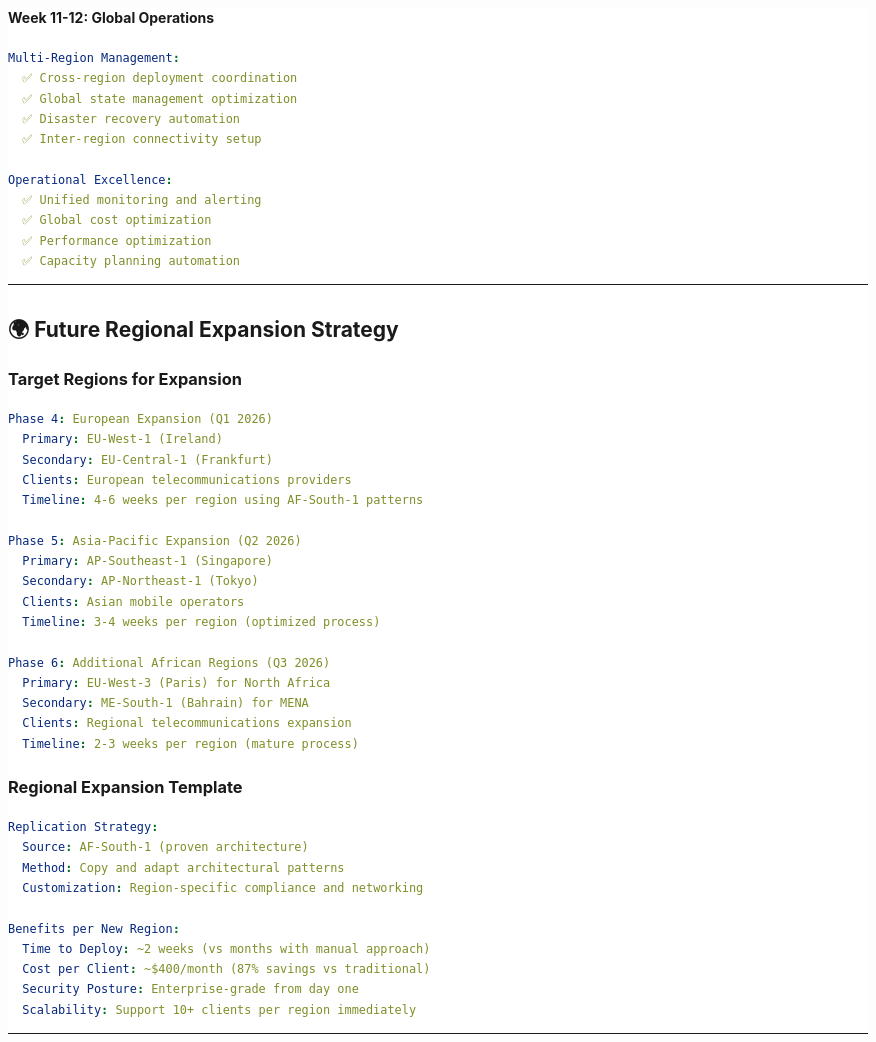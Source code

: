 #### **Week 11-12: Global Operations**
```yaml
Multi-Region Management:
  ✅ Cross-region deployment coordination
  ✅ Global state management optimization
  ✅ Disaster recovery automation
  ✅ Inter-region connectivity setup
  
Operational Excellence:
  ✅ Unified monitoring and alerting
  ✅ Global cost optimization
  ✅ Performance optimization
  ✅ Capacity planning automation
```

---

## 🌍 Future Regional Expansion Strategy

### **Target Regions for Expansion**
```yaml
Phase 4: European Expansion (Q1 2026)
  Primary: EU-West-1 (Ireland)
  Secondary: EU-Central-1 (Frankfurt)
  Clients: European telecommunications providers
  Timeline: 4-6 weeks per region using AF-South-1 patterns
  
Phase 5: Asia-Pacific Expansion (Q2 2026)  
  Primary: AP-Southeast-1 (Singapore)
  Secondary: AP-Northeast-1 (Tokyo)
  Clients: Asian mobile operators
  Timeline: 3-4 weeks per region (optimized process)
  
Phase 6: Additional African Regions (Q3 2026)
  Primary: EU-West-3 (Paris) for North Africa
  Secondary: ME-South-1 (Bahrain) for MENA
  Clients: Regional telecommunications expansion
  Timeline: 2-3 weeks per region (mature process)
```

### **Regional Expansion Template**
```yaml
Replication Strategy:
  Source: AF-South-1 (proven architecture)
  Method: Copy and adapt architectural patterns
  Customization: Region-specific compliance and networking
  
Benefits per New Region:
  Time to Deploy: ~2 weeks (vs months with manual approach)
  Cost per Client: ~$400/month (87% savings vs traditional)
  Security Posture: Enterprise-grade from day one
  Scalability: Support 10+ clients per region immediately
```

---